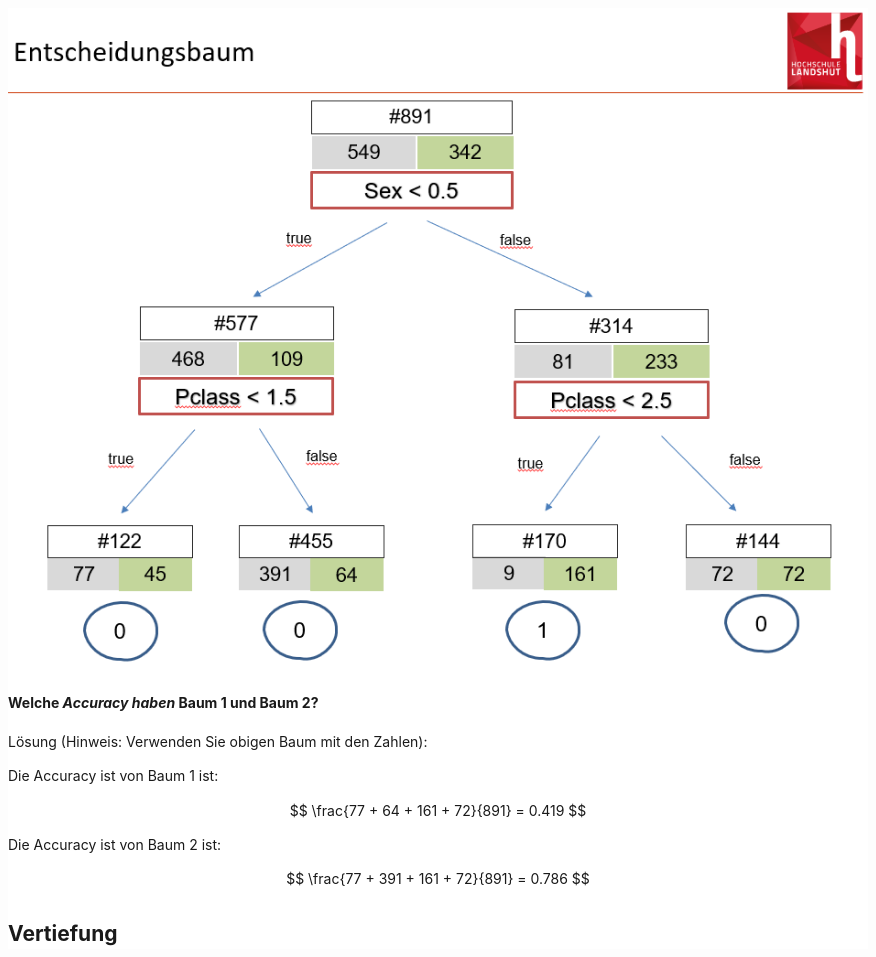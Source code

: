 ![Baum 2](../../.gitbook/assets/image%20%28106%29.png)

#### Welche _Accuracy haben_ Baum 1 und Baum 2?

Lösung \(Hinweis: Verwenden Sie obigen Baum mit den Zahlen\): 

Die Accuracy ist von Baum 1 ist:

$$
\frac{77 + 64 +  161 + 72}{891} = 0.419
$$

Die Accuracy ist von Baum 2 ist:

$$
\frac{77 + 391 + 161 + 72}{891} = 0.786
$$

## Vertiefung
